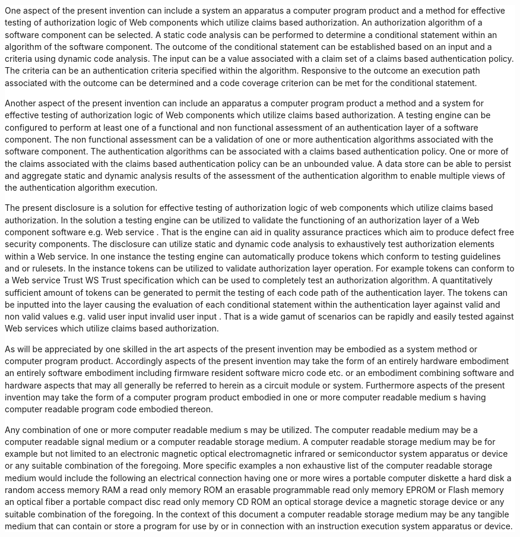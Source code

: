 One aspect of the present invention can include a system an apparatus a computer program product and a method for effective testing of authorization logic of Web components which utilize claims based authorization. An authorization algorithm of a software component can be selected. A static code analysis can be performed to determine a conditional statement within an algorithm of the software component. The outcome of the conditional statement can be established based on an input and a criteria using dynamic code analysis. The input can be a value associated with a claim set of a claims based authentication policy. The criteria can be an authentication criteria specified within the algorithm. Responsive to the outcome an execution path associated with the outcome can be determined and a code coverage criterion can be met for the conditional statement.

Another aspect of the present invention can include an apparatus a computer program product a method and a system for effective testing of authorization logic of Web components which utilize claims based authorization. A testing engine can be configured to perform at least one of a functional and non functional assessment of an authentication layer of a software component. The non functional assessment can be a validation of one or more authentication algorithms associated with the software component. The authentication algorithms can be associated with a claims based authentication policy. One or more of the claims associated with the claims based authentication policy can be an unbounded value. A data store can be able to persist and aggregate static and dynamic analysis results of the assessment of the authentication algorithm to enable multiple views of the authentication algorithm execution.

The present disclosure is a solution for effective testing of authorization logic of web components which utilize claims based authorization. In the solution a testing engine can be utilized to validate the functioning of an authorization layer of a Web component software e.g. Web service . That is the engine can aid in quality assurance practices which aim to produce defect free security components. The disclosure can utilize static and dynamic code analysis to exhaustively test authorization elements within a Web service. In one instance the testing engine can automatically produce tokens which conform to testing guidelines and or rulesets. In the instance tokens can be utilized to validate authorization layer operation. For example tokens can conform to a Web service Trust WS Trust specification which can be used to completely test an authorization algorithm. A quantitatively sufficient amount of tokens can be generated to permit the testing of each code path of the authentication layer. The tokens can be inputted into the layer causing the evaluation of each conditional statement within the authentication layer against valid and non valid values e.g. valid user input invalid user input . That is a wide gamut of scenarios can be rapidly and easily tested against Web services which utilize claims based authorization.

As will be appreciated by one skilled in the art aspects of the present invention may be embodied as a system method or computer program product. Accordingly aspects of the present invention may take the form of an entirely hardware embodiment an entirely software embodiment including firmware resident software micro code etc. or an embodiment combining software and hardware aspects that may all generally be referred to herein as a circuit module or system. Furthermore aspects of the present invention may take the form of a computer program product embodied in one or more computer readable medium s having computer readable program code embodied thereon.

Any combination of one or more computer readable medium s may be utilized. The computer readable medium may be a computer readable signal medium or a computer readable storage medium. A computer readable storage medium may be for example but not limited to an electronic magnetic optical electromagnetic infrared or semiconductor system apparatus or device or any suitable combination of the foregoing. More specific examples a non exhaustive list of the computer readable storage medium would include the following an electrical connection having one or more wires a portable computer diskette a hard disk a random access memory RAM a read only memory ROM an erasable programmable read only memory EPROM or Flash memory an optical fiber a portable compact disc read only memory CD ROM an optical storage device a magnetic storage device or any suitable combination of the foregoing. In the context of this document a computer readable storage medium may be any tangible medium that can contain or store a program for use by or in connection with an instruction execution system apparatus or device.
